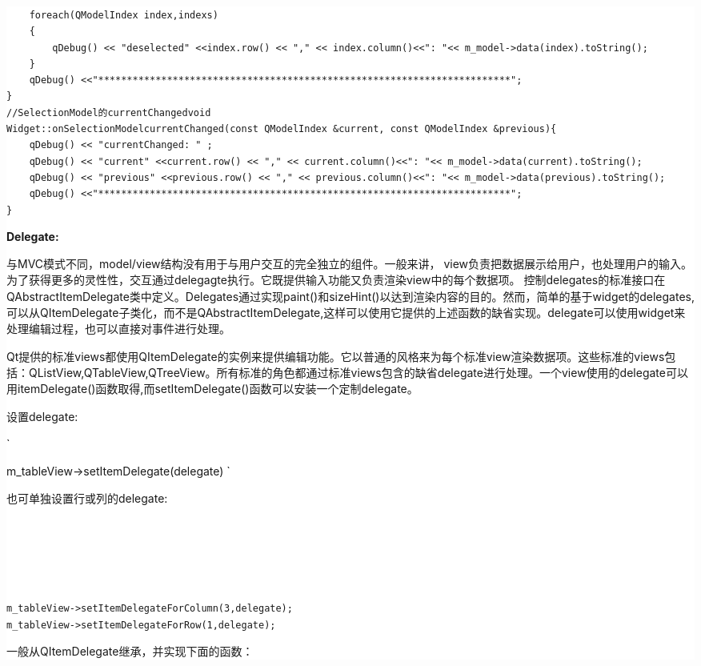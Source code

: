 ```
    foreach(QModelIndex index,indexs)
    {
        qDebug() << "deselected" <<index.row() << "," << index.column()<<": "<< m_model->data(index).toString();
    }
    qDebug() <<"************************************************************************";
}
//SelectionModel的currentChangedvoid 
Widget::onSelectionModelcurrentChanged(const QModelIndex &current, const QModelIndex &previous){    
    qDebug() << "currentChanged: " ;
    qDebug() << "current" <<current.row() << "," << current.column()<<": "<< m_model->data(current).toString();
    qDebug() << "previous" <<previous.row() << "," << previous.column()<<": "<< m_model->data(previous).toString();
    qDebug() <<"************************************************************************";
}
```



**Delegate:**

与MVC模式不同，model/view结构没有用于与用户交互的完全独立的组件。一般来讲， view负责把数据展示给用户，也处理用户的输入。为了获得更多的灵性性，交互通过delegagte执行。它既提供输入功能又负责渲染view中的每个数据项。 控制delegates的标准接口在QAbstractItemDelegate类中定义。Delegates通过实现paint()和sizeHint()以达到渲染内容的目的。然而，简单的基于widget的delegates,可以从QItemDelegate子类化，而不是QAbstractItemDelegate,这样可以使用它提供的上述函数的缺省实现。delegate可以使用widget来处理编辑过程，也可以直接对事件进行处理。

Qt提供的标准views都使用QItemDelegate的实例来提供编辑功能。它以普通的风格来为每个标准view渲染数据项。这些标准的views包括：QListView,QTableView,QTreeView。所有标准的角色都通过标准views包含的缺省delegate进行处理。一个view使用的delegate可以用itemDelegate()函数取得,而setItemDelegate()函数可以安装一个定制delegate。

设置delegate:

`



m_tableView->setItemDelegate(delegate)
`

也可单独设置行或列的delegate:

```





m_tableView->setItemDelegateForColumn(3,delegate);
m_tableView->setItemDelegateForRow(1,delegate);
```





一般从QItemDelegate继承，并实现下面的函数：
